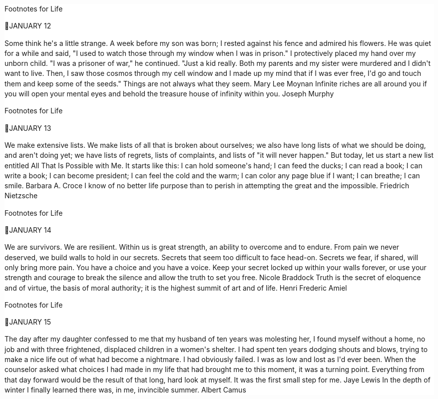 Footnotes for Life

JANUARY 12

Some think he's a little strange. A week before my son was born; I
rested against his fence and admired his flowers. He was quiet for a
while and said, "I used to watch those through my window when I was in
prison." I protectively placed my hand over my unborn child. "I was a
prisoner of war," he continued. "Just a kid really. Both my parents and
my sister were murdered and I didn't want to live. Then, I saw those
cosmos through my cell window and I made up my mind that if I was ever
free, I'd go and touch them and keep some of the seeds." Things are not
always what they seem. Mary Lee Moynan Infinite riches are all around
you if you will open your mental eyes and behold the treasure house of
infinity within you. Joseph Murphy

Footnotes for Life

JANUARY 13

We make extensive lists. We make lists of all that is broken about
ourselves; we also have long lists of what we should be doing, and
aren't doing yet; we have lists of regrets, lists of complaints, and
lists of "it will never happen." But today, let us start a new list
entitled All That Is Possible with Me. It starts like this: I can hold
someone's hand; I can feed the ducks; I can read a book; I can write a
book; I can become president; I can feel the cold and the warm; I can
color any page blue if I want; I can breathe; I can smile. Barbara A.
Croce I know of no better life purpose than to perish in attempting the
great and the impossible. Friedrich Nietzsche

Footnotes for Life

JANUARY 14

We are survivors. We are resilient. Within us is great strength, an
ability to overcome and to endure. From pain we never deserved, we build
walls to hold in our secrets. Secrets that seem too difficult to face
head-on. Secrets we fear, if shared, will only bring more pain. You have
a choice and you have a voice. Keep your secret locked up within your
walls forever, or use your strength and courage to break the silence and
allow the truth to set you free. Nicole Braddock Truth is the secret of
eloquence and of virtue, the basis of moral authority; it is the highest
summit of art and of life. Henri Frederic Amiel

Footnotes for Life

JANUARY 15

The day after my daughter confessed to me that my husband of ten years
was molesting her, I found myself without a home, no job and with three
frightened, displaced children in a women's shelter. I had spent ten
years dodging shouts and blows, trying to make a nice life out of what
had become a nightmare. I had obviously failed. I was as low and lost as
I'd ever been. When the counselor asked what choices I had made in my
life that had brought me to this moment, it was a turning point.
Everything from that day forward would be the result of that long, hard
look at myself. It was the first small step for me. Jaye Lewis In the
depth of winter I finally learned there was, in me, invincible summer.
Albert Camus
